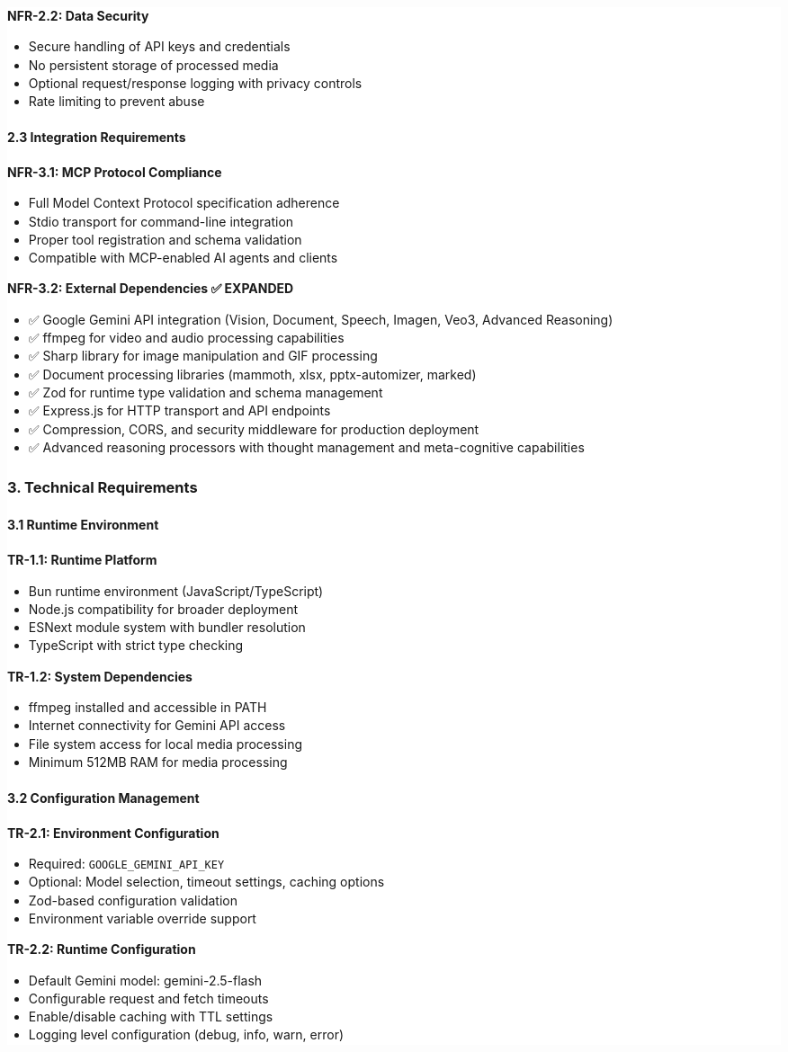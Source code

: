 **NFR-2.2: Data Security**
- Secure handling of API keys and credentials
- No persistent storage of processed media
- Optional request/response logging with privacy controls
- Rate limiting to prevent abuse

#### 2.3 Integration Requirements

**NFR-3.1: MCP Protocol Compliance**
- Full Model Context Protocol specification adherence
- Stdio transport for command-line integration
- Proper tool registration and schema validation
- Compatible with MCP-enabled AI agents and clients

**NFR-3.2: External Dependencies ✅ EXPANDED**
- ✅ Google Gemini API integration (Vision, Document, Speech, Imagen, Veo3, Advanced Reasoning)
- ✅ ffmpeg for video and audio processing capabilities
- ✅ Sharp library for image manipulation and GIF processing
- ✅ Document processing libraries (mammoth, xlsx, pptx-automizer, marked)
- ✅ Zod for runtime type validation and schema management
- ✅ Express.js for HTTP transport and API endpoints
- ✅ Compression, CORS, and security middleware for production deployment
- ✅ Advanced reasoning processors with thought management and meta-cognitive capabilities

### 3. Technical Requirements

#### 3.1 Runtime Environment

**TR-1.1: Runtime Platform**
- Bun runtime environment (JavaScript/TypeScript)
- Node.js compatibility for broader deployment
- ESNext module system with bundler resolution
- TypeScript with strict type checking

**TR-1.2: System Dependencies**
- ffmpeg installed and accessible in PATH
- Internet connectivity for Gemini API access
- File system access for local media processing
- Minimum 512MB RAM for media processing

#### 3.2 Configuration Management

**TR-2.1: Environment Configuration**
- Required: `GOOGLE_GEMINI_API_KEY`
- Optional: Model selection, timeout settings, caching options
- Zod-based configuration validation
- Environment variable override support

**TR-2.2: Runtime Configuration**
- Default Gemini model: gemini-2.5-flash
- Configurable request and fetch timeouts
- Enable/disable caching with TTL settings
- Logging level configuration (debug, info, warn, error)
